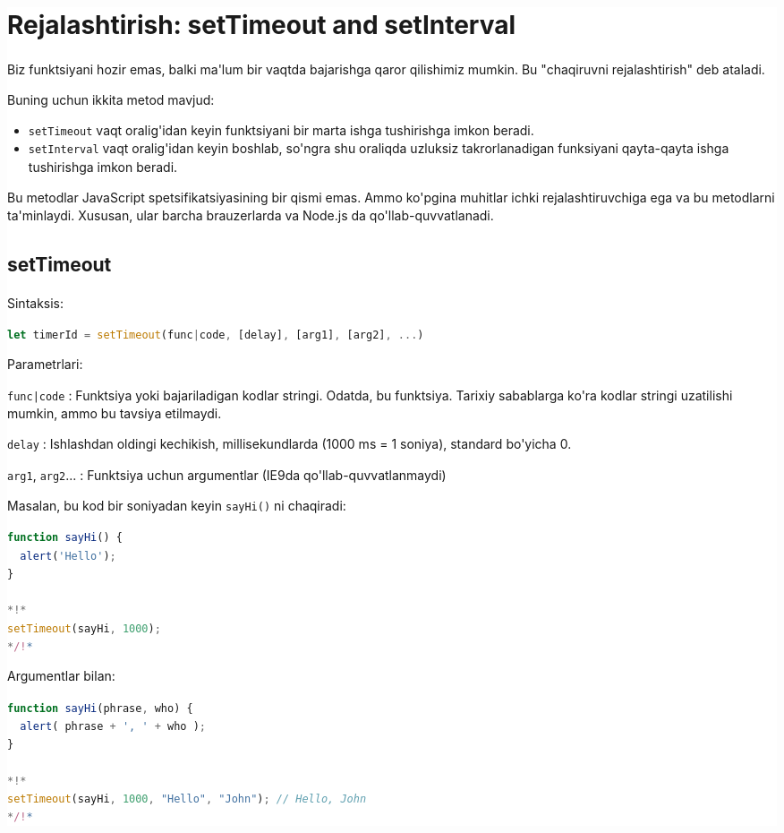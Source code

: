 # Rejalashtirish: setTimeout and setInterval

Biz funktsiyani hozir emas, balki ma'lum bir vaqtda bajarishga qaror qilishimiz mumkin. Bu "chaqiruvni rejalashtirish" deb ataladi.

Buning uchun ikkita metod mavjud:

- `setTimeout` vaqt oralig'idan keyin funktsiyani bir marta ishga tushirishga imkon beradi.
- `setInterval` vaqt oralig'idan keyin boshlab, so'ngra shu oraliqda uzluksiz takrorlanadigan funksiyani qayta-qayta ishga tushirishga imkon beradi.

Bu metodlar JavaScript spetsifikatsiyasining bir qismi emas. Ammo ko'pgina muhitlar ichki rejalashtiruvchiga ega va bu metodlarni ta'minlaydi. Xususan, ular barcha brauzerlarda va Node.js da qo'llab-quvvatlanadi.
## setTimeout

Sintaksis:

```js
let timerId = setTimeout(func|code, [delay], [arg1], [arg2], ...)
```

Parametrlari:

`func|code`
: Funktsiya yoki bajariladigan kodlar stringi.
Odatda, bu funktsiya. Tarixiy sabablarga ko'ra kodlar stringi uzatilishi mumkin, ammo bu tavsiya etilmaydi.

`delay`
: Ishlashdan oldingi kechikish, millisekundlarda (1000 ms = 1 soniya), standard bo'yicha 0.

`arg1`, `arg2`...
: Funktsiya uchun argumentlar (IE9da qo'llab-quvvatlanmaydi)

Masalan, bu kod bir soniyadan keyin `sayHi()` ni chaqiradi:

```js run
function sayHi() {
  alert('Hello');
}

*!*
setTimeout(sayHi, 1000);
*/!*
```

Argumentlar bilan:

```js run
function sayHi(phrase, who) {
  alert( phrase + ', ' + who );
}

*!*
setTimeout(sayHi, 1000, "Hello", "John"); // Hello, John
*/!*
```
